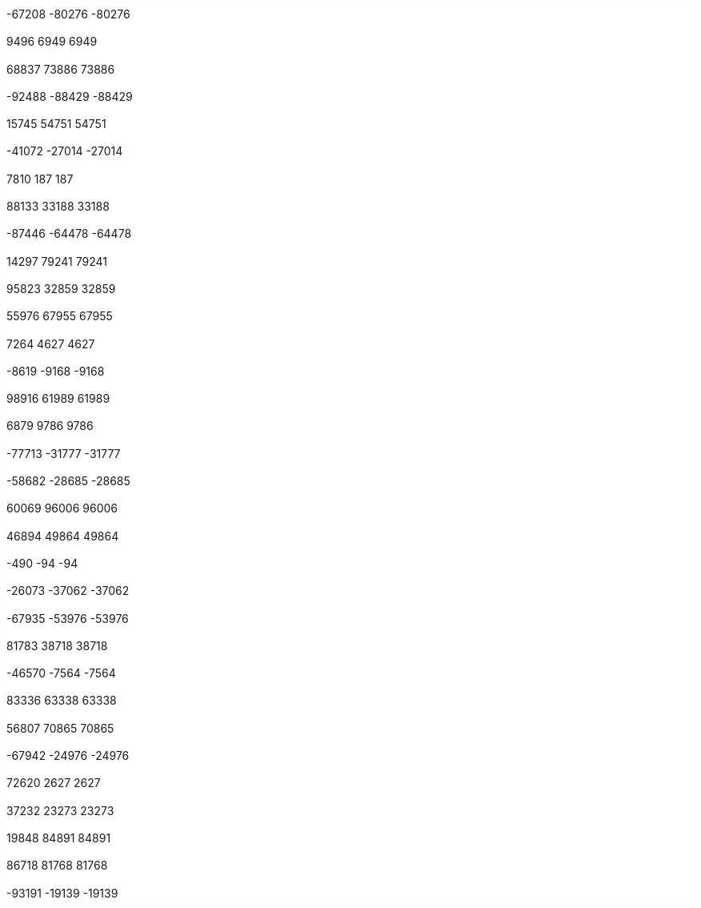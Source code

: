 -67208   -80276  -80276  

9496  6949    6949    

68837  73886   73886   

-92488  -88429  -88429  

15745    54751   54751   

-41072    -27014  -27014  

7810   187 187 

88133   33188   33188   

-87446   -64478  -64478  

14297 79241   79241   

95823  32859   32859   

55976   67955   67955   

7264 4627    4627    

-8619 -9168   -9168   

98916  61989   61989   

6879    9786    9786    

-77713   -31777  -31777  

-58682    -28685  -28685  

60069  96006   96006   

46894   49864   49864   

-490 -94 -94 

-26073    -37062  -37062  

-67935 -53976  -53976  

81783   38718   38718   

-46570   -7564   -7564   

83336 63338   63338   

56807  70865   70865   

-67942  -24976  -24976  

72620    2627    2627    

37232 23273   23273   

19848  84891   84891   

86718   81768   81768   

-93191   -19139  -19139  
